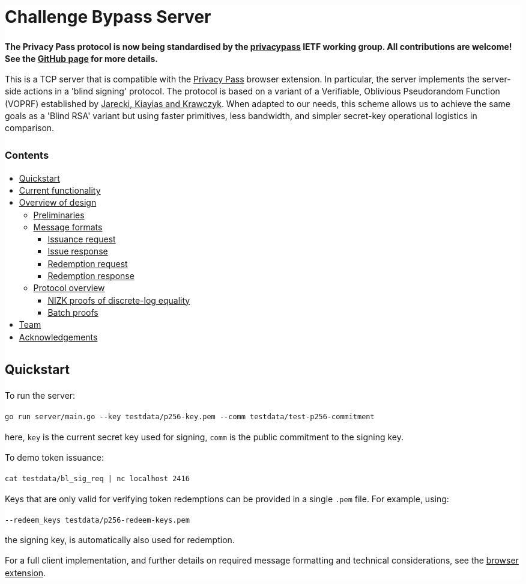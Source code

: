 # Challenge Bypass Server

**The Privacy Pass protocol is now being standardised by the
[privacypass](https://datatracker.ietf.org/wg/privacypass/about/) IETF
working group. All contributions are welcome! See the [GitHub
page](https://github.com/ietf-wg-privacypass) for more details.**

This is a TCP server that is compatible with the [Privacy Pass](https://github.com/privacypass/challenge-bypass-extension) browser extension. In particular, the server implements the server-side actions in a 'blind signing' protocol. The protocol is based on a variant of a Verifiable, Oblivious Pseudorandom Function (VOPRF) established by [Jarecki, Kiayias and Krawczyk](https://eprint.iacr.org/2014/650.pdf). When adapted to our needs, this scheme allows us to achieve the same goals as a 'Blind RSA' variant but using faster primitives, less bandwidth, and simpler secret-key operational logistics in comparison.

### Contents

  * [Quickstart](#quickstart)
  * [Current functionality](#current-functionality)
  * [Overview of design](#overview-of-design)
     * [Preliminaries](#preliminaries)
     * [Message formats](#message-formats)
        * [Issuance request](#issuance-request)
        * [Issue response](#issue-response)
        * [Redemption request](#redemption-request)
        * [Redemption response](#redemption-response)
     * [Protocol overview](#protocol-overview)
        * [NIZK proofs of discrete-log equality](#nizk-proofs-of-discrete-log-equality)
        * [Batch proofs](#batch-proofs)
  * [Team](#team)
  * [Acknowledgements](#acknowledgements)

## Quickstart

To run the server:

`go run server/main.go --key testdata/p256-key.pem --comm testdata/test-p256-commitment`

here, `key` is the current secret key used for signing, `comm` is the public commitment to the signing key.

To demo token issuance:

`cat testdata/bl_sig_req | nc localhost 2416`

Keys that are only valid for verifying token redemptions can be provided in a single `.pem` file. For example, using:

`--redeem_keys testdata/p256-redeem-keys.pem`

the signing key, is automatically also used for redemption.

For a full client implementation, and further details on required message formatting and technical considerations, see the [browser extension](https://github.com/privacypass/challenge-bypass-extension).
